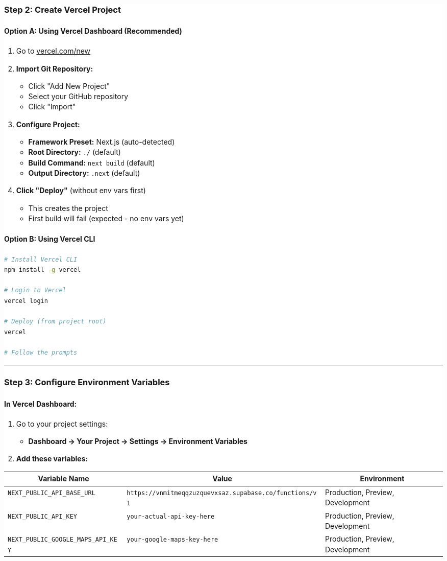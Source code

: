 
### **Step 2: Create Vercel Project**

#### **Option A: Using Vercel Dashboard (Recommended)**

1. Go to [vercel.com/new](https://vercel.com/new)

2. **Import Git Repository:**
   - Click "Add New Project"
   - Select your GitHub repository
   - Click "Import"

3. **Configure Project:**
   - **Framework Preset:** Next.js (auto-detected)
   - **Root Directory:** `./` (default)
   - **Build Command:** `next build` (default)
   - **Output Directory:** `.next` (default)

4. **Click "Deploy"** (without env vars first)
   - This creates the project
   - First build will fail (expected - no env vars yet)

#### **Option B: Using Vercel CLI**

```bash
# Install Vercel CLI
npm install -g vercel

# Login to Vercel
vercel login

# Deploy (from project root)
vercel

# Follow the prompts
```

---

### **Step 3: Configure Environment Variables**

#### **In Vercel Dashboard:**

1. Go to your project settings:
   - **Dashboard → Your Project → Settings → Environment Variables**

2. **Add these variables:**

| Variable Name | Value | Environment |
|---------------|-------|-------------|
| `NEXT_PUBLIC_API_BASE_URL` | `https://vnmitmeqqzuzquevxsaz.supabase.co/functions/v1` | Production, Preview, Development |
| `NEXT_PUBLIC_API_KEY` | `your-actual-api-key-here` | Production, Preview, Development |
| `NEXT_PUBLIC_GOOGLE_MAPS_API_KEY` | `your-google-maps-key-here` | Production, Preview, Development |
